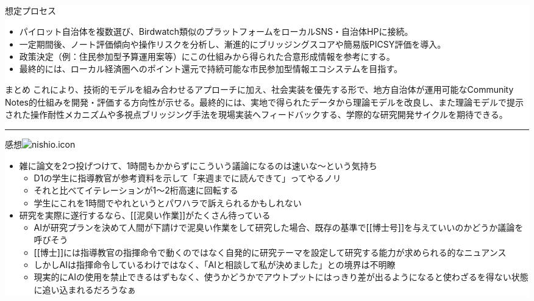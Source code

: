 想定プロセス
- パイロット自治体を複数選び、Birdwatch類似のプラットフォームをローカルSNS・自治体HPに接続。
- 一定期間後、ノート評価傾向や操作リスクを分析し、漸進的にブリッジングスコアや簡易版PICSY評価を導入。
- 政策決定（例：住民参加型予算運用案等）にこの仕組みから得られた合意形成情報を参考にする。
- 最終的には、ローカル経済圏へのポイント還元で持続可能な市民参加型情報エコシステムを目指す。

まとめ
これにより、技術的モデルを組み合わせるアプローチに加え、社会実装を優先する形で、地方自治体が運用可能なCommunity Notes的仕組みを開発・評価する方向性が示せる。最終的には、実地で得られたデータから理論モデルを改良し、また理論モデルで提示された操作耐性メカニズムや多視点ブリッジング手法を現場実装へフィードバックする、学際的な研究開発サイクルを期待できる。

---
感想<img src='https://scrapbox.io/api/pages/nishio/nishio/icon' alt='nishio.icon' height="19.5"/>
- 雑に論文を2つ投げつけて、1時間もかからずにこういう議論になるのは速いな〜という気持ち
    - D1の学生に指導教官が参考資料を示して「来週までに読んできて」ってやるノリ
    - それと比べてイテレーションが1〜2桁高速に回転する
    - 学生にこれを1時間でやれというとパワハラで訴えられるかもしれない
- 研究を実際に遂行するなら、[[泥臭い作業]]がたくさん待っている
    - AIが研究プランを決めて人間が下請けで泥臭い作業をして研究した場合、既存の基準で[[博士号]]を与えていいのかどうか議論を呼びそう
    - [[博士]]には指導教官の指揮命令で動くのではなく自発的に研究テーマを設定して研究する能力が求められる的なニュアンス
    - しかしAIは指揮命令しているわけではなく、「AIと相談して私が決めました」との境界は不明瞭
    - 現実的にAIの使用を禁止できるはずもなく、使うかどうかでアウトプットにはっきり差が出るようになると使わざるを得ない状態に追い込まれるだろうなぁ
